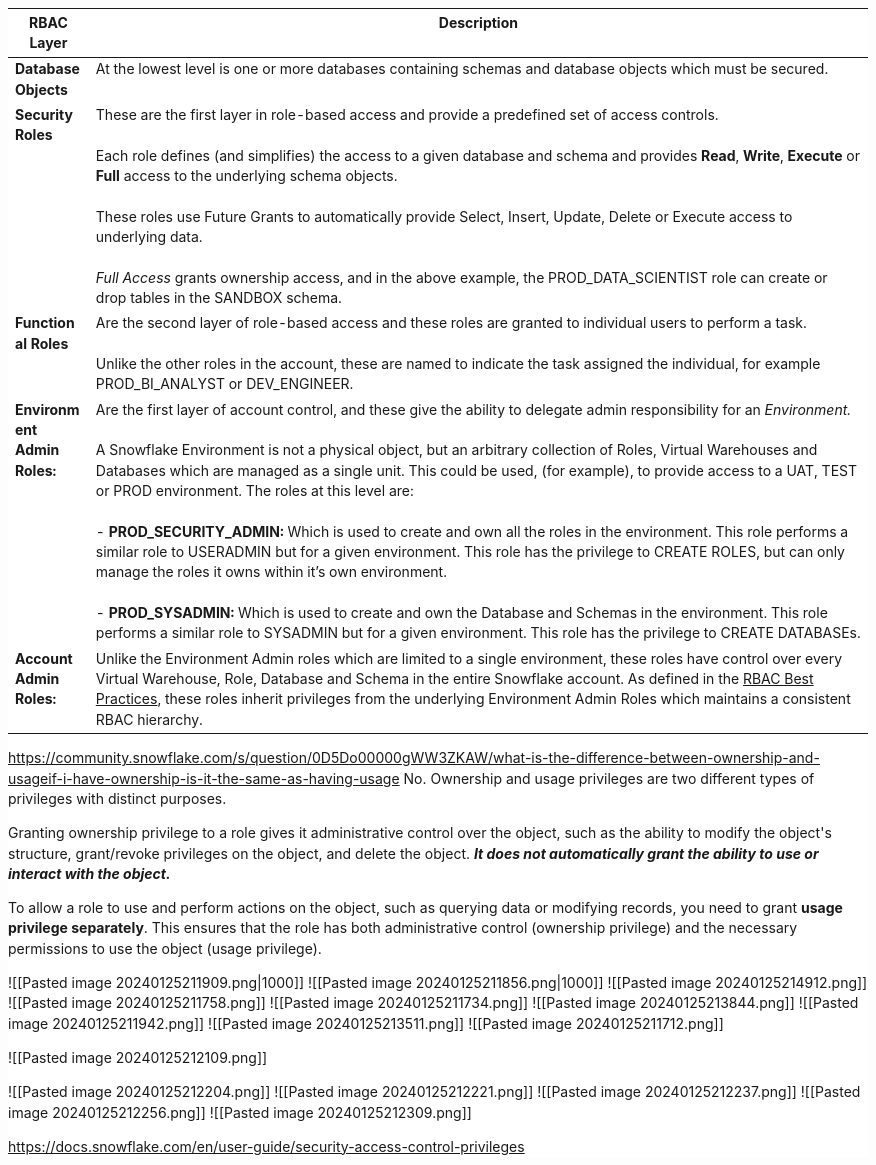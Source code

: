 | RBAC Layer | Description |
| ---- | ---- |
| **Database Objects**  | At the lowest level is one or more databases containing schemas and database objects which must be secured. |
| **Security Roles**  | These are the first layer in role-based access and provide a predefined set of access controls. <br><br>Each role defines (and simplifies) the access to a given database and schema and provides **Read**, **Write**, **Execute** or **Full** access to the underlying schema objects.<br><br>These roles use Future Grants to automatically provide Select, Insert, Update, Delete or Execute access to underlying data. <br><br>_Full Access_ grants ownership access, and in the above example, the PROD_DATA_SCIENTIST role can create or drop tables in the SANDBOX schema.<br> |
| **Functional Roles**  | Are the second layer of role-based access and these roles are granted to individual users to perform a task. <br><br>Unlike the other roles in the account, these are named to indicate the task assigned the individual, for example PROD_BI_ANALYST or DEV_ENGINEER.<br> |
| **Environment Admin Roles:** <br>        <br> | Are the first layer of account control, and these give the ability to delegate admin responsibility for an _Environment._ <br><br>A Snowflake Environment is not a physical object, but an arbitrary collection of Roles, Virtual Warehouses and Databases which are managed as a single unit. This could be used, (for example), to provide access to a UAT, TEST or PROD environment. The roles at this level are:<br>    <br>- **PROD_SECURITY_ADMIN:** Which is used to create and own all the roles in the environment. This role performs a similar role to USERADMIN but for a given environment. This role has the privilege to CREATE ROLES, but can only manage the roles it owns within it’s own environment.<br>        <br> - **PROD_SYSADMIN:** Which is used to create and own the Database and Schemas in the environment. This role performs a similar role to SYSADMIN but for a given environment. This role has the privilege to CREATE DATABASEs. |
| **Account Admin Roles:**  | Unlike the Environment Admin roles which are limited to a single environment, these roles have control over every Virtual Warehouse, Role, Database and Schema in the entire Snowflake account. As defined in the [RBAC Best Practices](https://www.analytics.today/blog/snowflake-system-defined-roles-best-practice), these roles inherit privileges from the underlying Environment Admin Roles which maintains a consistent RBAC hierarchy. |


https://community.snowflake.com/s/question/0D5Do00000gWW3ZKAW/what-is-the-difference-between-ownership-and-usageif-i-have-ownership-is-it-the-same-as-having-usage
No. Ownership and usage privileges are two different types of privileges with distinct purposes.

Granting ownership privilege to a role gives it administrative control over the object, such as the ability to modify the object's structure, grant/revoke privileges on the object, and delete the object. **_It does not automatically grant the ability to use or interact with the object._**

To allow a role to use and perform actions on the object, such as querying data or modifying records, you need to grant **usage privilege separately**. This ensures that the role has both administrative control (ownership privilege) and the necessary permissions to use the object (usage privilege).

![[Pasted image 20240125211909.png|1000]]
![[Pasted image 20240125211856.png|1000]]
![[Pasted image 20240125214912.png]]
![[Pasted image 20240125211758.png]]
![[Pasted image 20240125211734.png]]
![[Pasted image 20240125213844.png]]
![[Pasted image 20240125211942.png]]
![[Pasted image 20240125213511.png]]
![[Pasted image 20240125211712.png]]

![[Pasted image 20240125212109.png]]


![[Pasted image 20240125212204.png]]
![[Pasted image 20240125212221.png]]
![[Pasted image 20240125212237.png]]
![[Pasted image 20240125212256.png]]
![[Pasted image 20240125212309.png]]

https://docs.snowflake.com/en/user-guide/security-access-control-privileges
